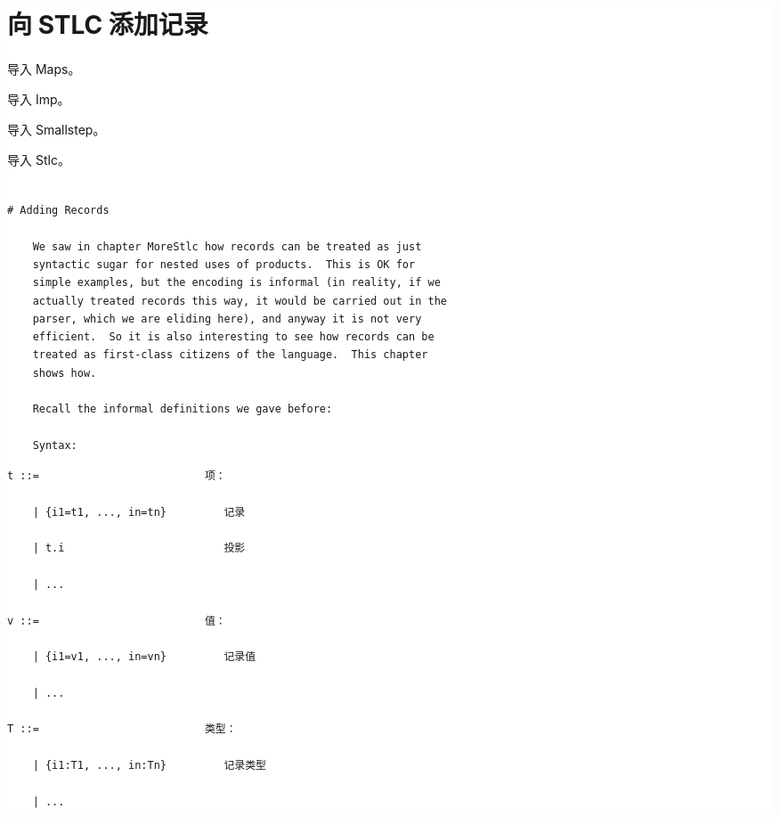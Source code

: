 # 向 STLC 添加记录

```

```

导入 Maps。

导入 Imp。

导入 Smallstep。

导入 Stlc。

```

# Adding Records

    We saw in chapter MoreStlc how records can be treated as just
    syntactic sugar for nested uses of products.  This is OK for
    simple examples, but the encoding is informal (in reality, if we
    actually treated records this way, it would be carried out in the
    parser, which we are eliding here), and anyway it is not very
    efficient.  So it is also interesting to see how records can be
    treated as first-class citizens of the language.  This chapter
    shows how.

    Recall the informal definitions we gave before: 

    Syntax:

```

    t ::=                          项：

        | {i1=t1, ..., in=tn}         记录

        | t.i                         投影

        | ...

    v ::=                          值：

        | {i1=v1, ..., in=vn}         记录值

        | ...

    T ::=                          类型：

        | {i1:T1, ..., in:Tn}         记录类型

        | ...
